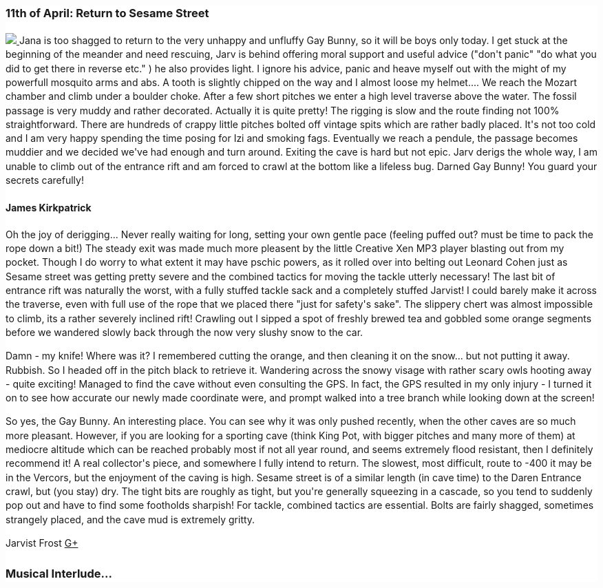 ###  11th of April: Return to Sesame Street 

[ ![](/caving/photo_archive/tours/2009%20-%20vercors/Iztok%20Mozir%20AKA%20Izi%20-%20Vercors%20Easter%2009%20-%2004--thumb.jpg) ](/caving/photo_archive/tours/2009%20-%20vercors/Iztok%20Mozir%20AKA%20Izi%20-%20Vercors%20Easter%2009%20-%2004.html) Jana is too shagged to return to the very unhappy and unfluffy Gay Bunny, so it will be boys only today. I get stuck at the beginning of the meander and need rescuing, Jarv is behind offering moral support and useful advice ("don't panic" "do what you did to get there in reverse etc." ) he also provides light. I ignore his advice, panic and heave myself out with the might of my powerfull mosquito arms and abs. A tooth is slightly chipped on the way and I almost loose my helmet.... We reach the Mozart chamber and climb under a boulder choke. After a few short pitches we enter a high level traverse above the water. The fossil passage is very muddy and rather decorated. Actually it is quite pretty! The rigging is slow and the route finding not 100% straightforward. There are hundreds of crappy little pitches bolted off vintage spits which are rather badly placed. It's not too cold and I am very happy spending the time posing for Izi and smoking fags. Eventually we reach a pendule, the passage becomes muddier and we decided we've had enough and turn around. Exiting the cave is hard but not epic. Jarv derigs the whole way, I am unable to climb out of the entrance rift and am forced to crawl at the bottom like a lifeless bug. Darned Gay Bunny! You guard your secrets carefully! 

####  James Kirkpatrick 

Oh the joy of derigging... Never really waiting for long, setting your own gentle pace (feeling puffed out? must be time to pack the rope down a bit!) The steady exit was made much more pleasent by the little Creative Xen MP3 player blasting out from my pocket. Though I do worry to what extent it may have pschic powers, as it rolled over into belting out Leonard Cohen just as Sesame street was getting pretty severe and the combined tactics for moving the tackle utterly necessary! The last bit of entrance rift was naturally the worst, with a fully stuffed tackle sack and a completely stuffed Jarvist! I could barely make it across the traverse, even with full use of the rope that we placed there "just for safety's sake". The slippery chert was almost impossible to climb, its a rather severely inclined rift! Crawling out I sipped a spot of freshly brewed tea and gobbled some orange segments before we wandered slowly back through the now very slushy snow to the car. 

Damn - my knife! Where was it? I remembered cutting the orange, and then cleaning it on the snow... but not putting it away. Rubbish. So I headed off in the pitch black to retrieve it. Wandering across the snowy visage with rather scary owls hooting away - quite exciting! Managed to find the cave without even consulting the GPS. In fact, the GPS resulted in my only injury - I turned it on to see how accurate our newly made coordinate were, and prompt walked into a tree branch while looking down at the screen! 

So yes, the Gay Bunny. An interesting place. You can see why it was only pushed recently, when the other caves are so much more pleasant. However, if you are looking for a sporting cave (think King Pot, with bigger pitches and many more of them) at mediocre altitude which can be reached probably most if not all year round, and seems extremely flood resistant, then I definitely recommend it! A real collector's piece, and somewhere I fully intend to return. The slowest, most difficult, route to -400 it may be in the Vercors, but the enjoyment of the caving is high. Sesame street is of a similar length (in cave time) to the Daren Entrance crawl, but (you stay) dry. The tight bits are roughly as tight, but you're generally squeezing in a cascade, so you tend to suddenly pop out and have to find some footholds sharpish! For tackle, combined tactics are essential. Bolts are fairly shagged, sometimes strangely placed, and the cave mud is extremely gritty. 

Jarvist Frost [ G+ ](https://plus.google.com/103383171386197915463?rel=author)

###  Musical Interlude... 
    